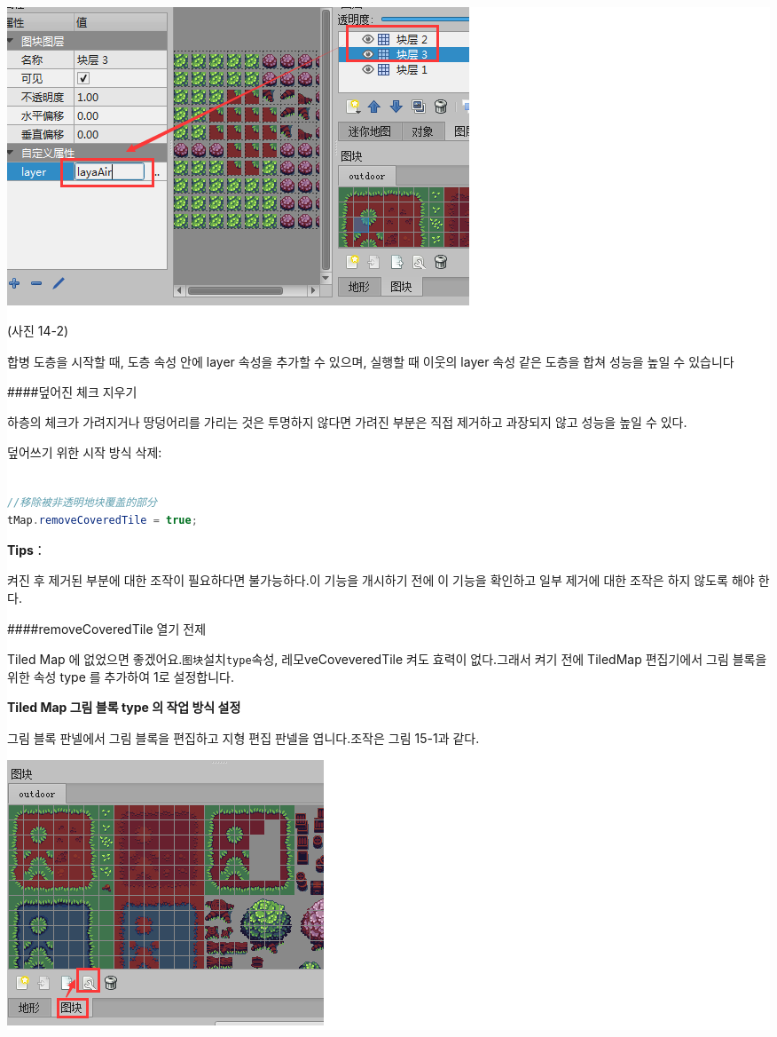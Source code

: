 ![图14-2](img/14-2.png) 


(사진 14-2)

합병 도층을 시작할 때, 도층 속성 안에 layer 속성을 추가할 수 있으며, 실행할 때 이웃의 layer 속성 같은 도층을 합쳐 성능을 높일 수 있습니다

####덮어진 체크 지우기

하층의 체크가 가려지거나 땅덩어리를 가리는 것은 투명하지 않다면 가려진 부분은 직접 제거하고 과장되지 않고 성능을 높일 수 있다.

덮어쓰기 위한 시작 방식 삭제:


```java

//移除被非透明地块覆盖的部分
tMap.removeCoveredTile = true;
```


**Tips**：

켜진 후 제거된 부분에 대한 조작이 필요하다면 불가능하다.이 기능을 개시하기 전에 이 기능을 확인하고 일부 제거에 대한 조작은 하지 않도록 해야 한다.

####removeCoveredTile 열기 전제

Tiled Map 에 없었으면 좋겠어요.`图块`설치`type`속성, 레모veCoveveredTile 켜도 효력이 없다.그래서 켜기 전에 TiledMap 편집기에서 그림 블록을 위한 속성 type 를 추가하여 1로 설정합니다.

**Tiled Map 그림 블록 type 의 작업 방식 설정**

그림 블록 판넬에서 그림 블록을 편집하고 지형 편집 판넬을 엽니다.조작은 그림 15-1과 같다.

![图15-1](img/15-1.png) 
